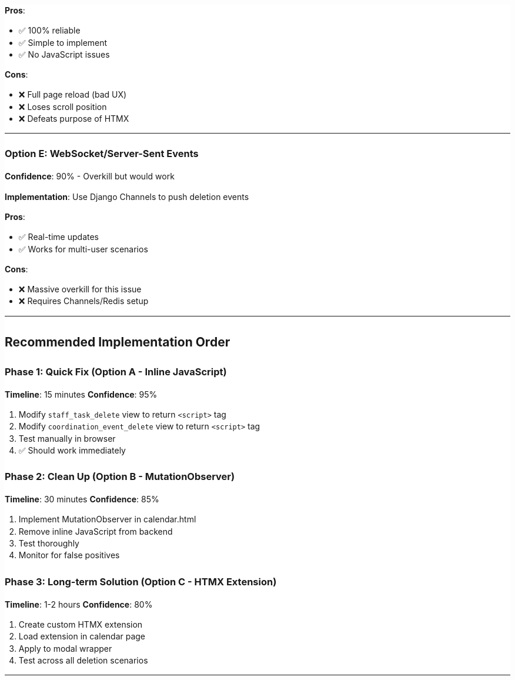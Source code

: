 **Pros**:
- ✅ 100% reliable
- ✅ Simple to implement
- ✅ No JavaScript issues

**Cons**:
- ❌ Full page reload (bad UX)
- ❌ Loses scroll position
- ❌ Defeats purpose of HTMX

---

### Option E: WebSocket/Server-Sent Events

**Confidence**: 90% - Overkill but would work

**Implementation**: Use Django Channels to push deletion events

**Pros**:
- ✅ Real-time updates
- ✅ Works for multi-user scenarios

**Cons**:
- ❌ Massive overkill for this issue
- ❌ Requires Channels/Redis setup

---

## Recommended Implementation Order

### Phase 1: Quick Fix (Option A - Inline JavaScript)
**Timeline**: 15 minutes
**Confidence**: 95%

1. Modify `staff_task_delete` view to return `<script>` tag
2. Modify `coordination_event_delete` view to return `<script>` tag
3. Test manually in browser
4. ✅ Should work immediately

### Phase 2: Clean Up (Option B - MutationObserver)
**Timeline**: 30 minutes
**Confidence**: 85%

1. Implement MutationObserver in calendar.html
2. Remove inline JavaScript from backend
3. Test thoroughly
4. Monitor for false positives

### Phase 3: Long-term Solution (Option C - HTMX Extension)
**Timeline**: 1-2 hours
**Confidence**: 80%

1. Create custom HTMX extension
2. Load extension in calendar page
3. Apply to modal wrapper
4. Test across all deletion scenarios

---